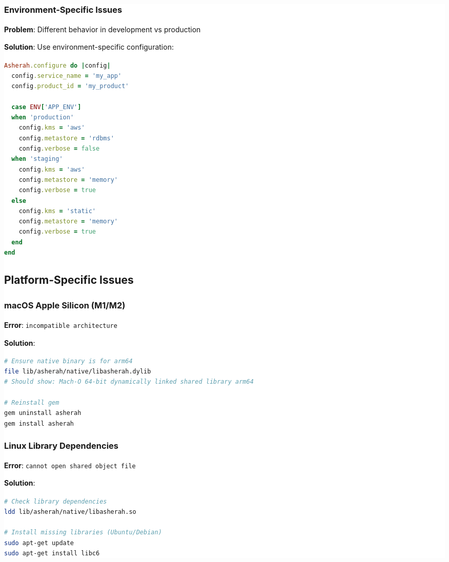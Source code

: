 ### Environment-Specific Issues

**Problem**: Different behavior in development vs production

**Solution**: Use environment-specific configuration:
```ruby
Asherah.configure do |config|
  config.service_name = 'my_app'
  config.product_id = 'my_product'
  
  case ENV['APP_ENV']
  when 'production'
    config.kms = 'aws'
    config.metastore = 'rdbms'
    config.verbose = false
  when 'staging'
    config.kms = 'aws'
    config.metastore = 'memory'
    config.verbose = true
  else
    config.kms = 'static'
    config.metastore = 'memory'
    config.verbose = true
  end
end
```

## Platform-Specific Issues

### macOS Apple Silicon (M1/M2)

**Error**: `incompatible architecture`

**Solution**:
```bash
# Ensure native binary is for arm64
file lib/asherah/native/libasherah.dylib
# Should show: Mach-O 64-bit dynamically linked shared library arm64

# Reinstall gem
gem uninstall asherah
gem install asherah
```

### Linux Library Dependencies

**Error**: `cannot open shared object file`

**Solution**:
```bash
# Check library dependencies
ldd lib/asherah/native/libasherah.so

# Install missing libraries (Ubuntu/Debian)
sudo apt-get update
sudo apt-get install libc6
```
